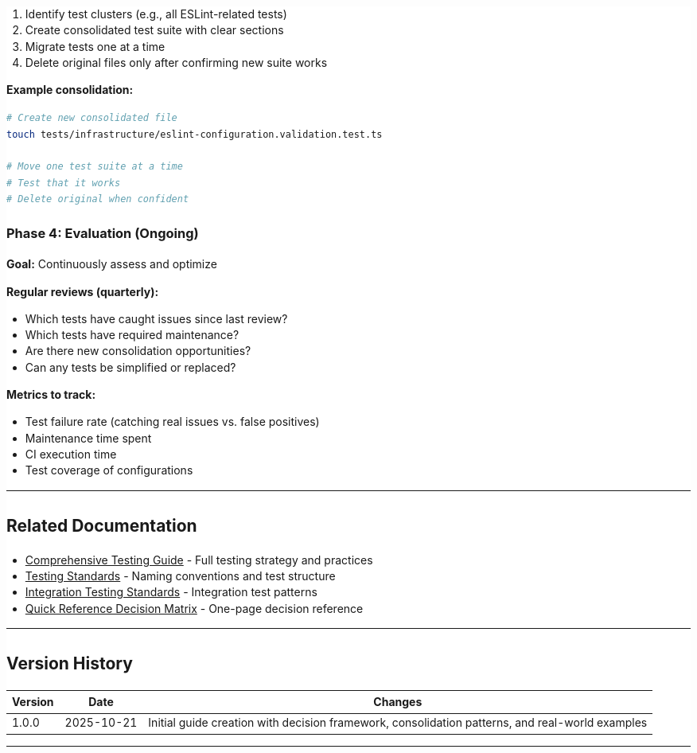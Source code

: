 1. Identify test clusters (e.g., all ESLint-related tests)
2. Create consolidated test suite with clear sections
3. Migrate tests one at a time
4. Delete original files only after confirming new suite works

**Example consolidation:**

```bash
# Create new consolidated file
touch tests/infrastructure/eslint-configuration.validation.test.ts

# Move one test suite at a time
# Test that it works
# Delete original when confident
```

### Phase 4: Evaluation (Ongoing)

**Goal:** Continuously assess and optimize

**Regular reviews (quarterly):**

- Which tests have caught issues since last review?
- Which tests have required maintenance?
- Are there new consolidation opportunities?
- Can any tests be simplified or replaced?

**Metrics to track:**

- Test failure rate (catching real issues vs. false positives)
- Maintenance time spent
- CI execution time
- Test coverage of configurations

---

## Related Documentation

- [Comprehensive Testing Guide](./comprehensive-testing-guide.md) - Full testing strategy and
  practices
- [Testing Standards](./testing-standards.md) - Naming conventions and test structure
- [Integration Testing Standards](./integration-testing-standards.md) - Integration test patterns
- [Quick Reference Decision Matrix](./validation-test-decision-matrix.md) - One-page decision
  reference

---

## Version History

| Version | Date       | Changes                                                                                         |
| ------- | ---------- | ----------------------------------------------------------------------------------------------- |
| 1.0.0   | 2025-10-21 | Initial guide creation with decision framework, consolidation patterns, and real-world examples |

---
